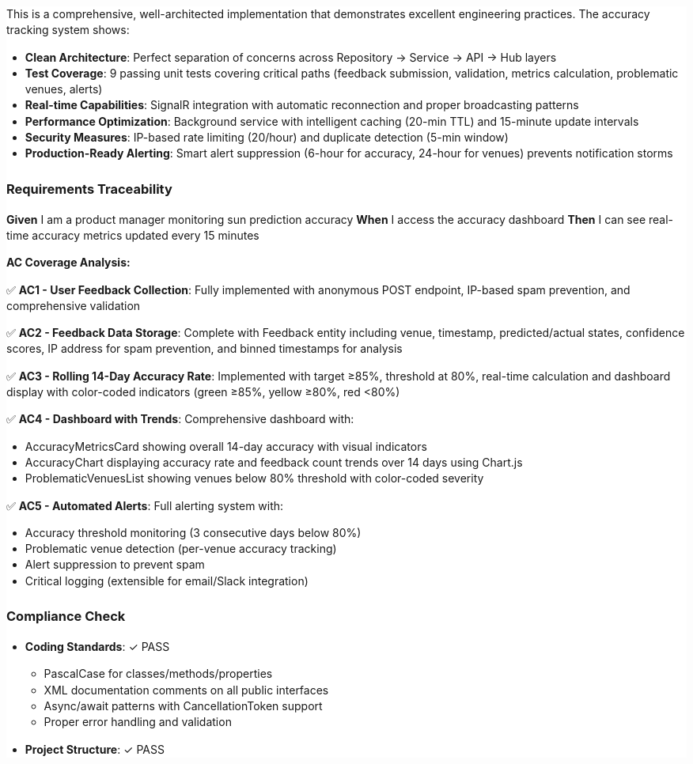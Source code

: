 This is a comprehensive, well-architected implementation that demonstrates excellent engineering practices. The accuracy tracking system shows:

- **Clean Architecture**: Perfect separation of concerns across Repository → Service → API → Hub layers
- **Test Coverage**: 9 passing unit tests covering critical paths (feedback submission, validation, metrics calculation, problematic venues, alerts)
- **Real-time Capabilities**: SignalR integration with automatic reconnection and proper broadcasting patterns
- **Performance Optimization**: Background service with intelligent caching (20-min TTL) and 15-minute update intervals
- **Security Measures**: IP-based rate limiting (20/hour) and duplicate detection (5-min window)
- **Production-Ready Alerting**: Smart alert suppression (6-hour for accuracy, 24-hour for venues) prevents notification storms

### Requirements Traceability

**Given** I am a product manager monitoring sun prediction accuracy
**When** I access the accuracy dashboard
**Then** I can see real-time accuracy metrics updated every 15 minutes

**AC Coverage Analysis:**

✅ **AC1 - User Feedback Collection**: Fully implemented with anonymous POST endpoint, IP-based spam prevention, and comprehensive validation

✅ **AC2 - Feedback Data Storage**: Complete with Feedback entity including venue, timestamp, predicted/actual states, confidence scores, IP address for spam prevention, and binned timestamps for analysis

✅ **AC3 - Rolling 14-Day Accuracy Rate**: Implemented with target ≥85%, threshold at 80%, real-time calculation and dashboard display with color-coded indicators (green ≥85%, yellow ≥80%, red <80%)

✅ **AC4 - Dashboard with Trends**: Comprehensive dashboard with:

- AccuracyMetricsCard showing overall 14-day accuracy with visual indicators
- AccuracyChart displaying accuracy rate and feedback count trends over 14 days using Chart.js
- ProblematicVenuesList showing venues below 80% threshold with color-coded severity

✅ **AC5 - Automated Alerts**: Full alerting system with:

- Accuracy threshold monitoring (3 consecutive days below 80%)
- Problematic venue detection (per-venue accuracy tracking)
- Alert suppression to prevent spam
- Critical logging (extensible for email/Slack integration)

### Compliance Check

- **Coding Standards**: ✓ PASS

  - PascalCase for classes/methods/properties
  - XML documentation comments on all public interfaces
  - Async/await patterns with CancellationToken support
  - Proper error handling and validation

- **Project Structure**: ✓ PASS
